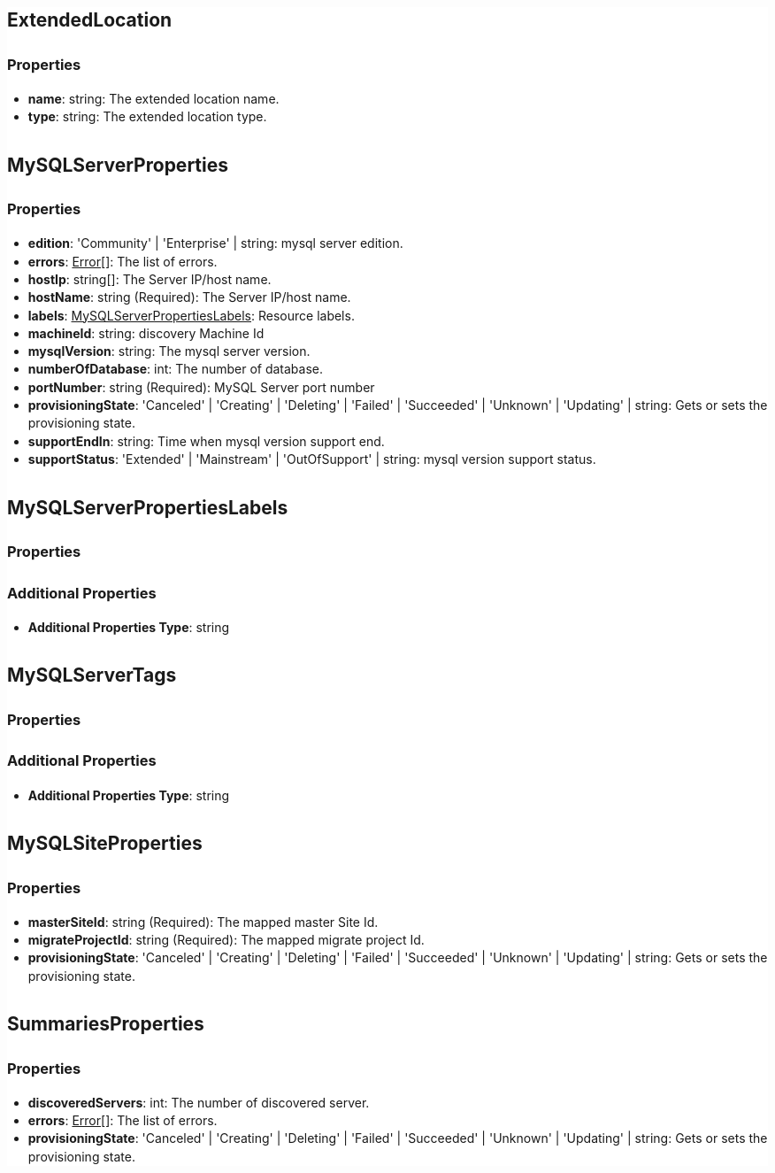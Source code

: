 ## ExtendedLocation
### Properties
* **name**: string: The extended location name.
* **type**: string: The extended location type.

## MySQLServerProperties
### Properties
* **edition**: 'Community' | 'Enterprise' | string: mysql server edition.
* **errors**: [Error](#error)[]: The list of errors.
* **hostIp**: string[]: The Server IP/host name.
* **hostName**: string (Required): The Server IP/host name.
* **labels**: [MySQLServerPropertiesLabels](#mysqlserverpropertieslabels): Resource labels.
* **machineId**: string: discovery Machine Id
* **mysqlVersion**: string: The mysql server version.
* **numberOfDatabase**: int: The number of database.
* **portNumber**: string (Required): MySQL Server port number
* **provisioningState**: 'Canceled' | 'Creating' | 'Deleting' | 'Failed' | 'Succeeded' | 'Unknown' | 'Updating' | string: Gets or sets the provisioning state.
* **supportEndIn**: string: Time when mysql version support end.
* **supportStatus**: 'Extended' | 'Mainstream' | 'OutOfSupport' | string: mysql version support status.

## MySQLServerPropertiesLabels
### Properties
### Additional Properties
* **Additional Properties Type**: string

## MySQLServerTags
### Properties
### Additional Properties
* **Additional Properties Type**: string

## MySQLSiteProperties
### Properties
* **masterSiteId**: string (Required): The mapped master Site Id.
* **migrateProjectId**: string (Required): The mapped migrate project Id.
* **provisioningState**: 'Canceled' | 'Creating' | 'Deleting' | 'Failed' | 'Succeeded' | 'Unknown' | 'Updating' | string: Gets or sets the provisioning state.

## SummariesProperties
### Properties
* **discoveredServers**: int: The number of discovered server.
* **errors**: [Error](#error)[]: The list of errors.
* **provisioningState**: 'Canceled' | 'Creating' | 'Deleting' | 'Failed' | 'Succeeded' | 'Unknown' | 'Updating' | string: Gets or sets the provisioning state.

